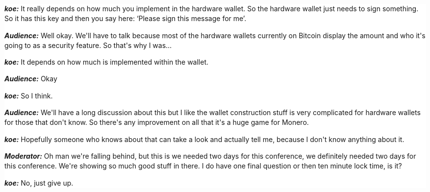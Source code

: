 _**koe:**_ It really depends on how much you implement in the hardware wallet. So the hardware wallet just needs to sign something. So it has this key and then you say here: ‘Please sign this message for me’.

_**Audience:**_ Well okay. We'll have to talk because most of the hardware wallets currently on Bitcoin display the amount and who it's going to as a security feature. So that's why I was…

_**koe:**_ It depends on how much is implemented within the wallet.

_**Audience:**_ Okay

_**koe:**_ So I think.

_**Audience:**_ We'll have a long discussion about this but I like the wallet construction stuff is very complicated for hardware wallets for those that don't know. So there's any improvement on all that it's a huge game for Monero.

_**koe:**_ Hopefully someone who knows about that can take a look and actually tell me, because I don't know anything about it.

_**Moderator:**_ Oh man we're falling behind, but this is we needed two days for this conference, we definitely needed two days for this conference. We're showing so much good stuff in there. I do have one final question or then ten minute lock time, is it?

_**koe:**_ No, just give up.

